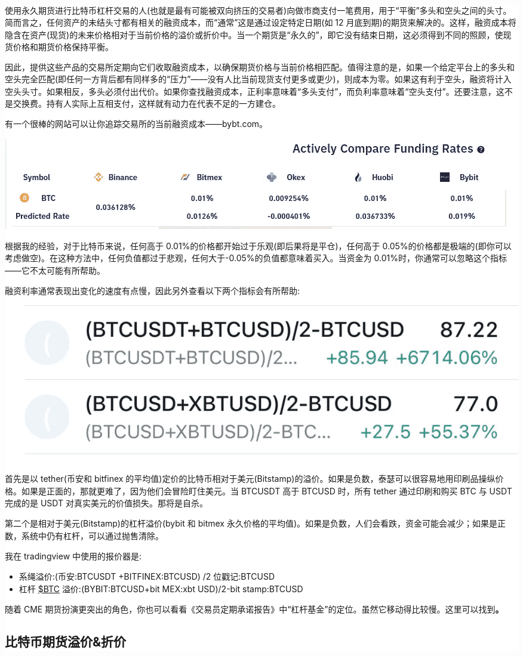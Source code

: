 使用永久期货进行比特币杠杆交易的人(也就是最有可能被双向挤压的交易者)向做市商支付一笔费用，用于“平衡”多头和空头之间的头寸。简而言之，任何资产的未结头寸都有相关的融资成本，而“通常”这是通过设定特定日期(如 12 月底到期)的期货来解决的。这样，融资成本将隐含在资产(现货)的未来价格相对于当前价格的溢价或折价中。当一个期货是“永久的”，即它没有结束日期，这必须得到不同的照顾，使现货价格和期货价格保持平衡。

因此，提供这些产品的交易所定期向它们收取融资成本，以确保期货价格与当前价格相匹配。值得注意的是，如果一个给定平台上的多头和空头完全匹配(即任何一方背后都有同样多的“压力”——没有人比当前现货支付更多或更少)，则成本为零。如果这有利于空头，融资将计入空头头寸。如果相反，多头必须付出代价。如果你查找融资成本，正利率意味着“多头支付”，而负利率意味着“空头支付”。还要注意，这不是交换费。持有人实际上互相支付，这样就有动力在代表不足的一方建仓。

有一个很棒的网站可以让你追踪交易所的当前融资成本——bybt.com。

![](img/1990dc981e823ae24fbe948bd3a83481.png)

根据我的经验，对于比特币来说，任何高于 0.01%的价格都开始过于乐观(即后果将是平仓)，任何高于 0.05%的价格都是极端的(即你可以考虑做空)。在这种方法中，任何负值都过于悲观，任何大于-0.05%的负值都意味着买入。当资金为 0.01%时，你通常可以忽略这个指标——它不太可能有所帮助。

融资利率通常表现出变化的速度有点慢，因此另外查看以下两个指标会有所帮助:

![](img/7e3e8e4a66a3a125856a72386413a8f7.png)

首先是以 tether(币安和 bitfinex 的平均值)定价的比特币相对于美元(Bitstamp)的溢价。如果是负数，泰瑟可以很容易地用印刷品操纵价格。如果是正面的，那就更难了，因为他们会冒险盯住美元。当 BTCUSDT 高于 BTCUSD 时，所有 tether 通过印刷和购买 BTC 与 USDT 完成的是 USDT 对真实美元的价值损失。那将是自杀。

第二个是相对于美元(Bitstamp)的杠杆溢价(bybit 和 bitmex 永久价格的平均值)。如果是负数，人们会看跌，资金可能会减少；如果是正数，系统中仍有杠杆，可以通过抛售清除。

我在 tradingview 中使用的报价器是:

*   系绳溢价:(币安:BTCUSDT +BITFINEX:BTCUSD) /2 位戳记:BTCUSD
*   杠杆 [$BTC](https://twitter.com/search?q=%24BTC&src=cashtag_click) 溢价:(BYBIT:BTCUSD+bit MEX:xbt USD)/2-bit stamp:BTCUSD

随着 CME 期货扮演更突出的角色，你也可以看看《交易员定期承诺报告》中“杠杆基金”的定位。虽然它移动得比较慢。这里可以找到[](https://www.barchart.com/futures/commitment-of-traders/technical-charts/BT*0)**。**

## ****比特币期货溢价&折价****
